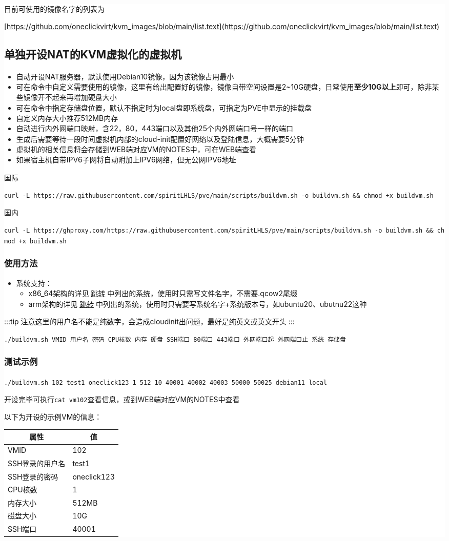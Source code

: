 目前可使用的镜像名字的列表为

[https://github.com/oneclickvirt/kvm_images/blob/main/list.text](https://github.com/oneclickvirt/kvm_images/blob/main/list.text)

## 单独开设NAT的KVM虚拟化的虚拟机

- 自动开设NAT服务器，默认使用Debian10镜像，因为该镜像占用最小
- 可在命令中自定义需要使用的镜像，这里有给出配置好的镜像，镜像自带空间设置是2~10G硬盘，日常使用**至少10G以上**即可，除非某些镜像开不起来再增加硬盘大小
- 可在命令中指定存储盘位置，默认不指定时为local盘即系统盘，可指定为PVE中显示的挂载盘
- 自定义内存大小推荐512MB内存
- 自动进行内外网端口映射，含22，80，443端口以及其他25个内外网端口号一样的端口
- 生成后需要等待一段时间虚拟机内部的cloud-init配置好网络以及登陆信息，大概需要5分钟
- 虚拟机的相关信息将会存储到WEB端对应VM的NOTES中，可在WEB端查看
- 如果宿主机自带IPV6子网将自动附加上IPV6网络，但无公网IPV6地址

国际

```shell
curl -L https://raw.githubusercontent.com/spiritLHLS/pve/main/scripts/buildvm.sh -o buildvm.sh && chmod +x buildvm.sh
```

国内

```shell
curl -L https://ghproxy.com/https://raw.githubusercontent.com/spiritLHLS/pve/main/scripts/buildvm.sh -o buildvm.sh && chmod +x buildvm.sh
```

### 使用方法

- 系统支持：
  - x86_64架构的详见 [跳转](https://github.com/oneclickvirt/kvm_images/releases/tag/v1.0) 中列出的系统，使用时只需写文件名字，不需要.qcow2尾缀
  - arm架构的详见 [跳转](http://cloud-images.ubuntu.com/) 中列出的系统，使用时只需要写系统名字+系统版本号，如ubuntu20、ubutnu22这种

:::tip
注意这里的用户名不能是纯数字，会造成cloudinit出问题，最好是纯英文或英文开头
:::

```shell
./buildvm.sh VMID 用户名 密码 CPU核数 内存 硬盘 SSH端口 80端口 443端口 外网端口起 外网端口止 系统 存储盘
```

### 测试示例

```shell
./buildvm.sh 102 test1 oneclick123 1 512 10 40001 40002 40003 50000 50025 debian11 local
```

开设完毕可执行```cat vm102```查看信息，或到WEB端对应VM的NOTES中查看

以下为开设的示例VM的信息：

| 属性                     | 值             |
|-------------------------|----------------|
| VMID                    | 102            |
| SSH登录的用户名          | test1          |
| SSH登录的密码            | oneclick123    |
| CPU核数                  | 1              |
| 内存大小                 | 512MB          |
| 磁盘大小                 | 10G            |
| SSH端口                  | 40001          |